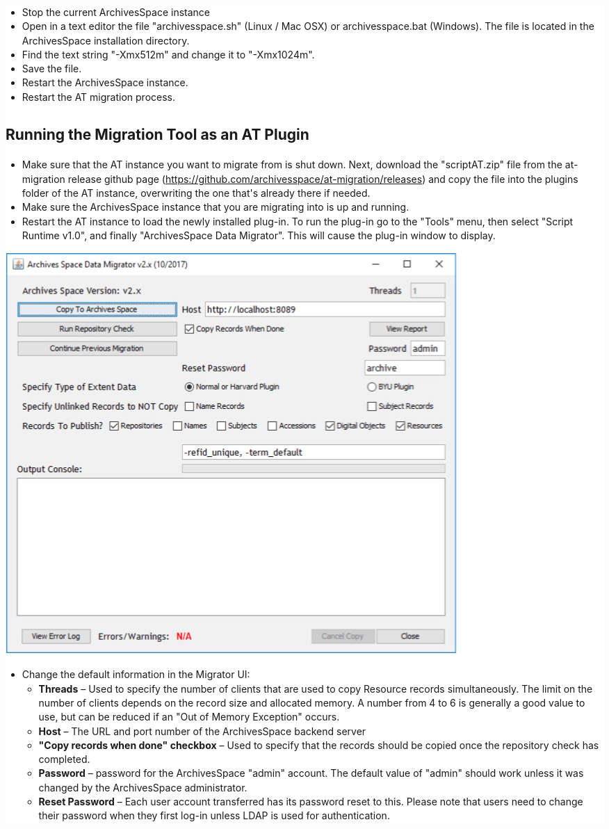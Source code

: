   - Stop the current ArchivesSpace instance
  - Open in a text editor the file "archivesspace.sh" (Linux / Mac OSX) or archivesspace.bat (Windows). The file is located in the ArchivesSpace installation directory.
  - Find the text string "-Xmx512m" and change it to "-Xmx1024m".
  - Save the file.
  - Restart the ArchivesSpace instance.
  - Restart the AT migration process.

## Running the Migration Tool as an AT Plugin

- Make sure that the AT instance you want to migrate from is shut down. Next, download the "scriptAT.zip" file from the at-migration release github page (https://github.com/archivesspace/at-migration/releases) and copy the file into the plugins folder of the AT instance, overwriting the one that's already there if needed.
- Make sure the ArchivesSpace instance that you are migrating into is up and running.
- Restart the AT instance to load the newly installed plug-in. To run the plug-in go to the "Tools" menu, then select "Script Runtime v1.0", and finally "ArchivesSpace Data Migrator". This will cause the plug-in window to display.

![AT migrator](../../../images/at_migrator.jpg)

- Change the default information in the Migrator UI:
  - **Threads** – Used to specify the number of clients that are used to copy Resource records simultaneously. The limit on the number of clients depends on the record size and allocated memory. A number from 4 to 6 is generally a good value to use, but can be reduced if an "Out of Memory Exception" occurs.
  - **Host** – The URL and port number of the ArchivesSpace backend server
  - **"Copy records when done" checkbox** – Used to specify that the records should
    be copied once the repository check has completed.
  - **Password** – password for the ArchivesSpace "admin" account. The default value
    of "admin" should work unless it was changed by the ArchivesSpace
    administrator.
  - **Reset Password** – Each user account transferred has its password reset to this.
    Please note that users need to change their password when they first log-in
    unless LDAP is used for authentication.
